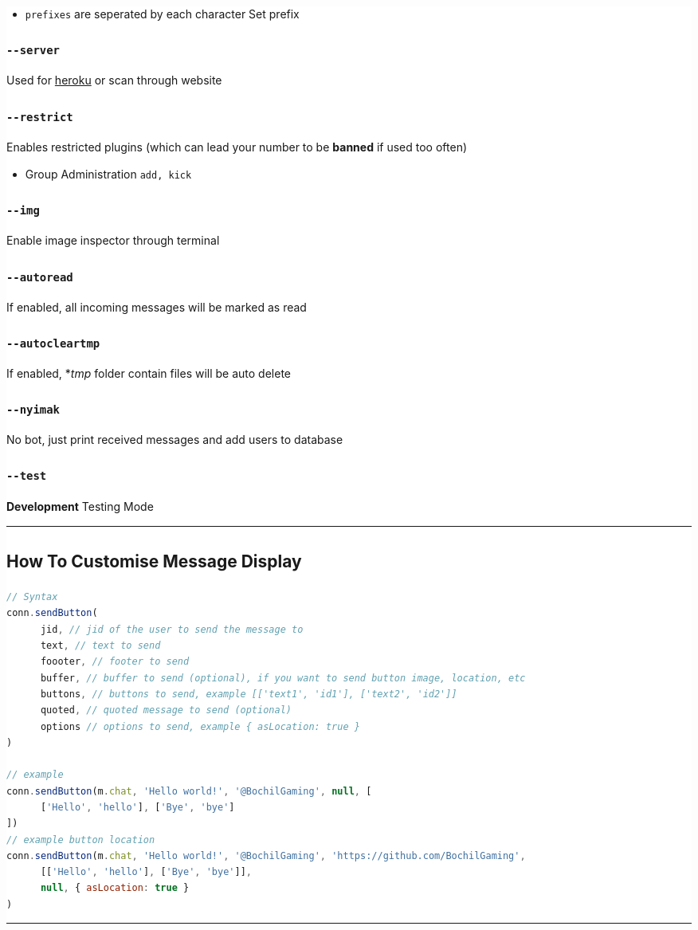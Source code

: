 * `prefixes` are seperated by each character
Set prefix

### `--server`

Used for [heroku](https://heroku.com/) or scan through website

### `--restrict`

Enables restricted plugins (which can lead your number to be **banned** if used too often)

* Group Administration `add, kick`

### `--img`

Enable image inspector through terminal

### `--autoread`

If enabled, all incoming messages will be marked as read

### `--autocleartmp`

If enabled, **tmp* folder contain files will be auto delete

### `--nyimak`

No bot, just print received messages and add users to database

### `--test`

**Development** Testing Mode

---------

## How To Customise Message Display
```js
// Syntax
conn.sendButton(
      jid, // jid of the user to send the message to
      text, // text to send
      foooter, // footer to send
      buffer, // buffer to send (optional), if you want to send button image, location, etc
      buttons, // buttons to send, example [['text1', 'id1'], ['text2', 'id2']]
      quoted, // quoted message to send (optional)
      options // options to send, example { asLocation: true }
)

// example 
conn.sendButton(m.chat, 'Hello world!', '@BochilGaming', null, [
      ['Hello', 'hello'], ['Bye', 'bye']
])
// example button location
conn.sendButton(m.chat, 'Hello world!', '@BochilGaming', 'https://github.com/BochilGaming', 
      [['Hello', 'hello'], ['Bye', 'bye']], 
      null, { asLocation: true }
)
```
---------
